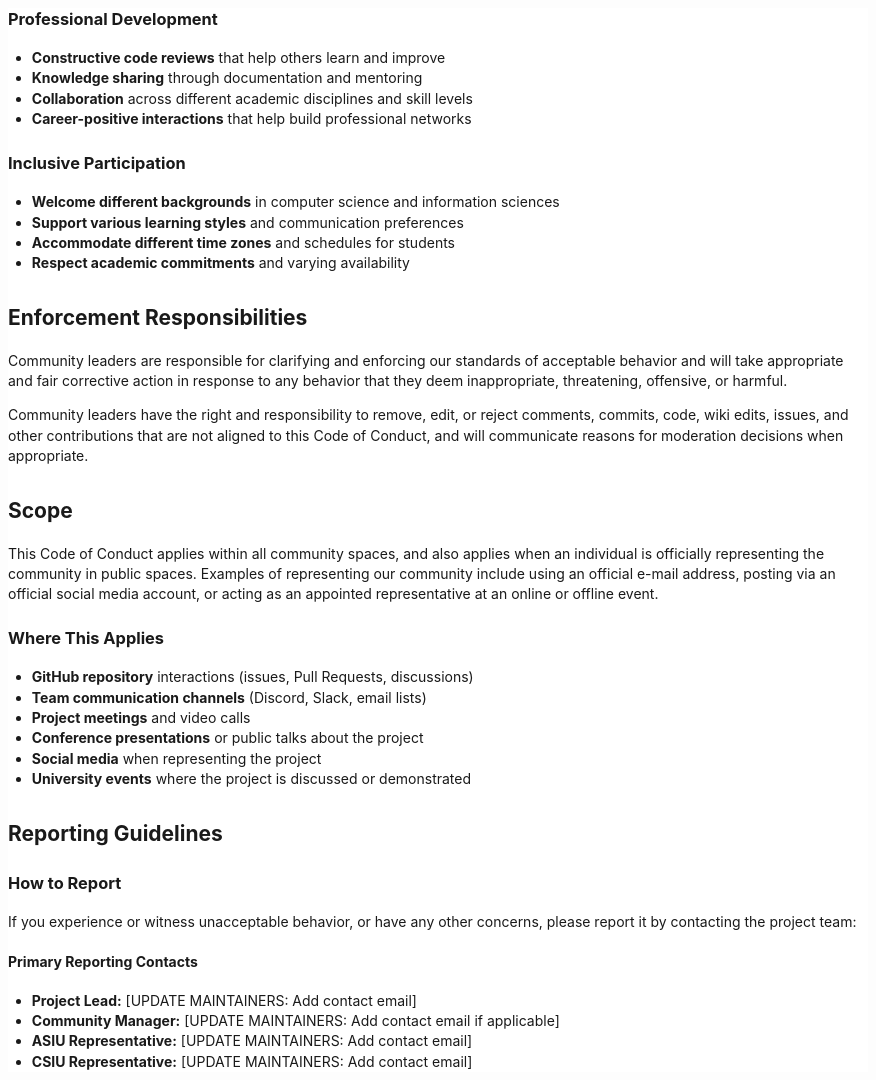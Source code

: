 ### Professional Development
- **Constructive code reviews** that help others learn and improve
- **Knowledge sharing** through documentation and mentoring
- **Collaboration** across different academic disciplines and skill levels
- **Career-positive interactions** that help build professional networks

### Inclusive Participation
- **Welcome different backgrounds** in computer science and information sciences
- **Support various learning styles** and communication preferences
- **Accommodate different time zones** and schedules for students
- **Respect academic commitments** and varying availability

## Enforcement Responsibilities

Community leaders are responsible for clarifying and enforcing our standards of acceptable behavior and will take appropriate and fair corrective action in response to any behavior that they deem inappropriate, threatening, offensive, or harmful.

Community leaders have the right and responsibility to remove, edit, or reject comments, commits, code, wiki edits, issues, and other contributions that are not aligned to this Code of Conduct, and will communicate reasons for moderation decisions when appropriate.

## Scope

This Code of Conduct applies within all community spaces, and also applies when an individual is officially representing the community in public spaces. Examples of representing our community include using an official e-mail address, posting via an official social media account, or acting as an appointed representative at an online or offline event.

### Where This Applies
- **GitHub repository** interactions (issues, Pull Requests, discussions)
- **Team communication channels** (Discord, Slack, email lists)
- **Project meetings** and video calls
- **Conference presentations** or public talks about the project
- **Social media** when representing the project
- **University events** where the project is discussed or demonstrated

## Reporting Guidelines

### How to Report

If you experience or witness unacceptable behavior, or have any other concerns, please report it by contacting the project team:

#### Primary Reporting Contacts
- **Project Lead:** [UPDATE MAINTAINERS: Add contact email]
- **Community Manager:** [UPDATE MAINTAINERS: Add contact email if applicable]
- **ASIU Representative:** [UPDATE MAINTAINERS: Add contact email]
- **CSIU Representative:** [UPDATE MAINTAINERS: Add contact email]
